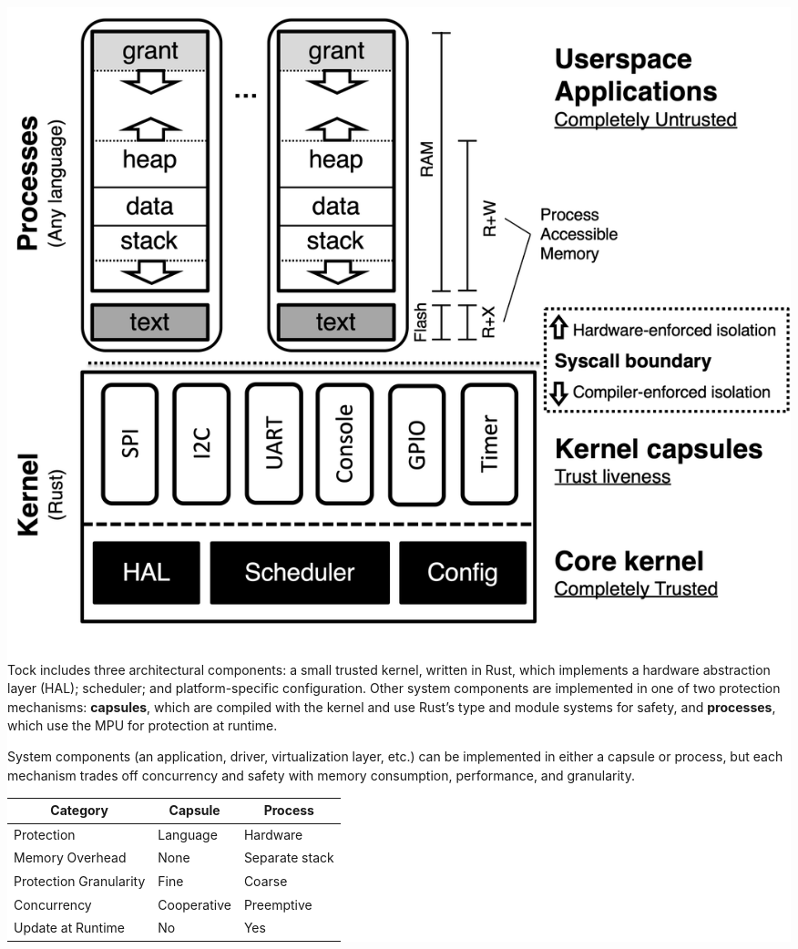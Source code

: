 ![Tock architecture](architecture.png)

Tock includes three architectural components: a small trusted kernel, written in
Rust, which implements a hardware abstraction layer (HAL); scheduler; and
platform-specific configuration. Other system components are implemented in one
of two protection mechanisms: **capsules**, which are compiled with the kernel and
use Rust’s type and module systems for safety, and **processes**, which use the MPU
for protection at runtime.

System components (an application, driver, virtualization layer, etc.) can be
implemented in either a capsule or process, but each mechanism trades off
concurrency and safety with memory consumption, performance, and granularity.

| Category               | Capsule     | Process        |
| ---------------------- | ----------- | -------------- |
| Protection             | Language    | Hardware       |
| Memory Overhead        | None        | Separate stack |
| Protection Granularity | Fine        | Coarse         |
| Concurrency            | Cooperative | Preemptive     |
| Update at Runtime      | No          | Yes            |

